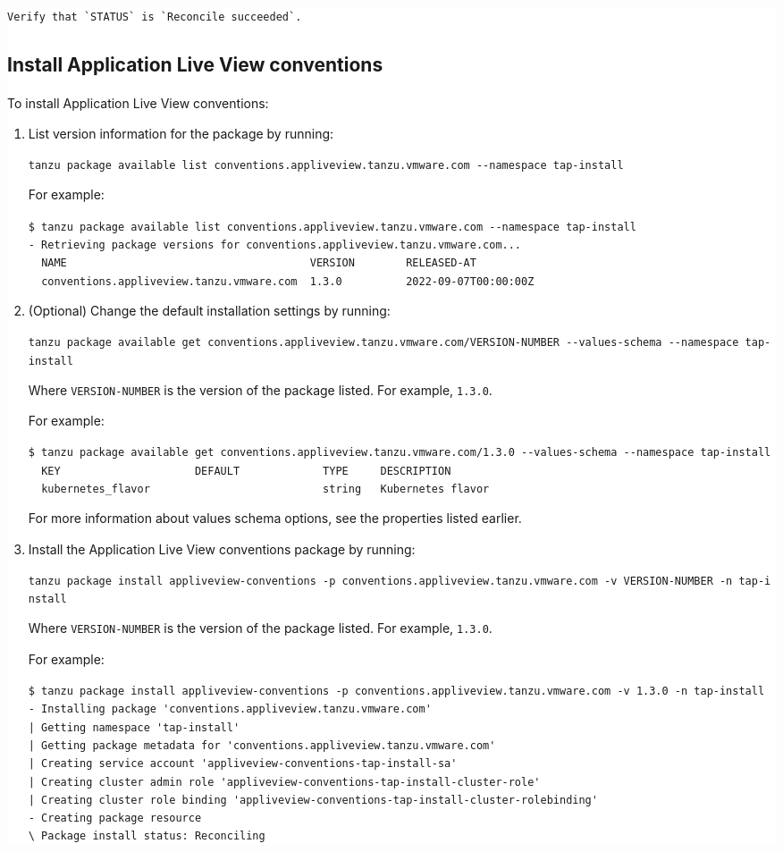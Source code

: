     Verify that `STATUS` is `Reconcile succeeded`.

## <a id='install-alv-conventions'></a> Install Application Live View conventions

To install Application Live View conventions:

1. List version information for the package by running:

    ```console
    tanzu package available list conventions.appliveview.tanzu.vmware.com --namespace tap-install
    ```

    For example:

    ```console
    $ tanzu package available list conventions.appliveview.tanzu.vmware.com --namespace tap-install
    - Retrieving package versions for conventions.appliveview.tanzu.vmware.com...
      NAME                                      VERSION        RELEASED-AT
      conventions.appliveview.tanzu.vmware.com  1.3.0          2022-09-07T00:00:00Z
    ```

1. (Optional) Change the default installation settings by running:

    ```console
    tanzu package available get conventions.appliveview.tanzu.vmware.com/VERSION-NUMBER --values-schema --namespace tap-install
    ```

    Where `VERSION-NUMBER` is the version of the package listed. For example, `1.3.0`.

    For example:

    ```console
    $ tanzu package available get conventions.appliveview.tanzu.vmware.com/1.3.0 --values-schema --namespace tap-install
      KEY                     DEFAULT             TYPE     DESCRIPTION
      kubernetes_flavor                           string   Kubernetes flavor
    ```

    For more information about values schema options, see the properties listed earlier.

1. Install the Application Live View conventions package by running:

    ```console
    tanzu package install appliveview-conventions -p conventions.appliveview.tanzu.vmware.com -v VERSION-NUMBER -n tap-install
    ```

    Where `VERSION-NUMBER` is the version of the package listed. For example, `1.3.0`.

    For example:

    ```console
    $ tanzu package install appliveview-conventions -p conventions.appliveview.tanzu.vmware.com -v 1.3.0 -n tap-install
    - Installing package 'conventions.appliveview.tanzu.vmware.com'
    | Getting namespace 'tap-install'
    | Getting package metadata for 'conventions.appliveview.tanzu.vmware.com'
    | Creating service account 'appliveview-conventions-tap-install-sa'
    | Creating cluster admin role 'appliveview-conventions-tap-install-cluster-role'
    | Creating cluster role binding 'appliveview-conventions-tap-install-cluster-rolebinding'
    - Creating package resource
    \ Package install status: Reconciling

